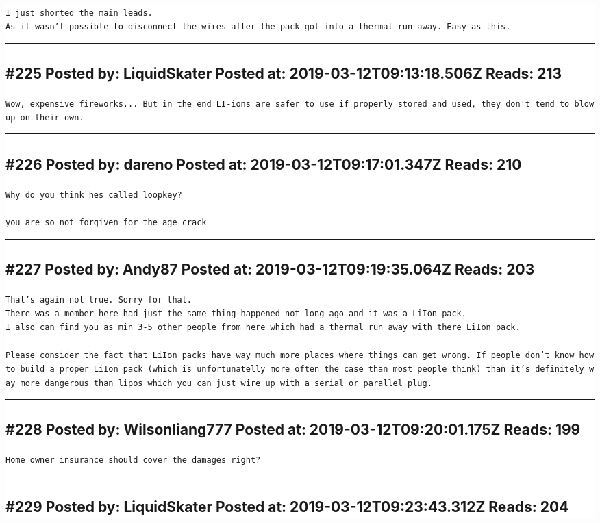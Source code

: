 ```
I just shorted the main leads.
As it wasn’t possible to disconnect the wires after the pack got into a thermal run away. Easy as this.
```

---
## \#225 Posted by: LiquidSkater Posted at: 2019-03-12T09:13:18.506Z Reads: 213

```
Wow, expensive fireworks... But in the end LI-ions are safer to use if properly stored and used, they don't tend to blow up on their own.
```

---
## \#226 Posted by: dareno Posted at: 2019-03-12T09:17:01.347Z Reads: 210

```
Why do you think hes called loopkey?

you are so not forgiven for the age crack
```

---
## \#227 Posted by: Andy87 Posted at: 2019-03-12T09:19:35.064Z Reads: 203

```
That’s again not true. Sorry for that.
There was a member here had just the same thing happened not long ago and it was a LiIon pack.
I also can find you as min 3-5 other people from here which had a thermal run away with there LiIon pack.

Please consider the fact that LiIon packs have way much more places where things can get wrong. If people don’t know how to build a proper LiIon pack (which is unfortunatelly more often the case than most people think) than it’s definitely way more dangerous than lipos which you can just wire up with a serial or parallel plug.
```

---
## \#228 Posted by: Wilsonliang777 Posted at: 2019-03-12T09:20:01.175Z Reads: 199

```
Home owner insurance should cover the damages right?
```

---
## \#229 Posted by: LiquidSkater Posted at: 2019-03-12T09:23:43.312Z Reads: 204
